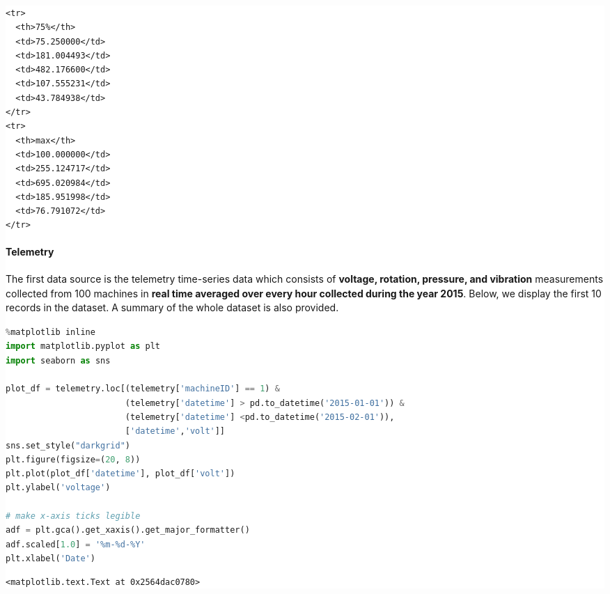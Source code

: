     <tr>
      <th>75%</th>
      <td>75.250000</td>
      <td>181.004493</td>
      <td>482.176600</td>
      <td>107.555231</td>
      <td>43.784938</td>
    </tr>
    <tr>
      <th>max</th>
      <td>100.000000</td>
      <td>255.124717</td>
      <td>695.020984</td>
      <td>185.951998</td>
      <td>76.791072</td>
    </tr>
  </tbody>
</table>
</div>



#### **Telemetry**
The first data source is the telemetry time-series data which consists of **voltage, rotation, pressure, and vibration** measurements collected from 100 machines in **real time averaged over every hour collected during the year 2015**. Below, we display the first 10 records in the dataset. A summary of the whole dataset is also provided.


```python
%matplotlib inline
import matplotlib.pyplot as plt
import seaborn as sns

plot_df = telemetry.loc[(telemetry['machineID'] == 1) & 
                        (telemetry['datetime'] > pd.to_datetime('2015-01-01')) & 
                        (telemetry['datetime'] <pd.to_datetime('2015-02-01')),
                        ['datetime','volt']]
sns.set_style("darkgrid")
plt.figure(figsize=(20, 8))
plt.plot(plot_df['datetime'], plot_df['volt'])
plt.ylabel('voltage')

# make x-axis ticks legible
adf = plt.gca().get_xaxis().get_major_formatter()
adf.scaled[1.0] = '%m-%d-%Y'
plt.xlabel('Date')
```




    <matplotlib.text.Text at 0x2564dac0780>


